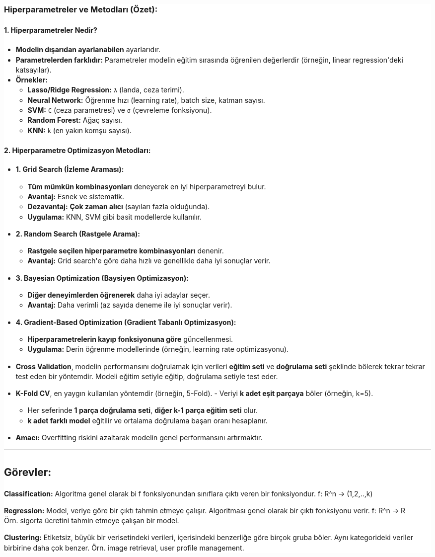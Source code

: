 
### **Hiperparametreler ve Metodları (Özet):**

#### **1. Hiperparametreler Nedir?**
- **Modelin dışarıdan ayarlanabilen** ayarlarıdır.
- **Parametrelerden farklıdır:** Parametreler modelin eğitim sırasında öğrenilen değerlerdir (örneğin, linear regression'deki katsayılar).
- **Örnekler:**
  - **Lasso/Ridge Regression:** `λ` (landa, ceza terimi).
  - **Neural Network:** Öğrenme hızı (learning rate), batch size, katman sayısı.
  - **SVM:** `C` (ceza parametresi) ve `σ` (çevreleme fonksiyonu).
  - **Random Forest:** Ağaç sayısı.
  - **KNN:** `k` (en yakın komşu sayısı).

#### **2. Hiperparametre Optimizasyon Metodları:**
- **1. Grid Search (İzleme Araması):**
  - **Tüm mümkün kombinasyonları** deneyerek en iyi hiperparametreyi bulur.
  - **Avantaj:** Esnek ve sistematik.
  - **Dezavantaj:** **Çok zaman alıcı** (sayıları fazla olduğunda).
  - **Uygulama:** KNN, SVM gibi basit modellerde kullanılır.

- **2. Random Search (Rastgele Arama):**
  - **Rastgele seçilen hiperparametre kombinasyonları** denenir.
  - **Avantaj:** Grid search'e göre daha hızlı ve genellikle daha iyi sonuçlar verir.

- **3. Bayesian Optimization (Baysiyen Optimizasyon):**
  - **Diğer deneyimlerden öğrenerek** daha iyi adaylar seçer.
  - **Avantaj:** Daha verimli (az sayıda deneme ile iyi sonuçlar verir).

- **4. Gradient-Based Optimization (Gradient Tabanlı Optimizasyon):**
  - **Hiperparametrelerin kayıp fonksiyonuna göre** güncellenmesi.
  - **Uygulama:** Derin öğrenme modellerinde (örneğin, learning rate optimizasyonu).

- **Cross Validation**, modelin performansını doğrulamak için verileri **eğitim seti** ve **doğrulama seti** şeklinde bölerek tekrar tekrar test eden bir yöntemdir. Modeli eğitim setiyle eğitip, doğrulama setiyle test eder.
- **K-Fold CV**, en yaygın kullanılan yöntemdir (örneğin, 5-Fold).    - Veriyi **k adet eşit parçaya** böler (örneğin, k=5).
   - Her seferinde **1 parça doğrulama seti**, **diğer k-1 parça eğitim seti** olur.
   - **k adet farklı model** eğitilir ve ortalama doğrulama başarı oranı hesaplanır.
- **Amacı:** Overfitting riskini azaltarak modelin genel performansını artırmaktır.

---

## Görevler:

**Classification:** Algoritma genel olarak bi f fonksiyonundan sınıflara çıktı veren bir fonksiyondur.  f: R^n -> (1,2,..,k)

**Regression:** Model, veriye göre bir çıktı tahmin etmeye çalışır. Algoritması genel olarak bir çıktı fonksiyonu verir. f: R^n -> R   
Örn. sigorta ücretini tahmin etmeye çalışan bir model. 

**Clustering:** Etiketsiz, büyük bir verisetindeki verileri, içerisindeki benzerliğe göre birçok gruba böler. Aynı kategorideki veriler birbirine daha çok benzer. Örn. image retrieval, user profile management.
